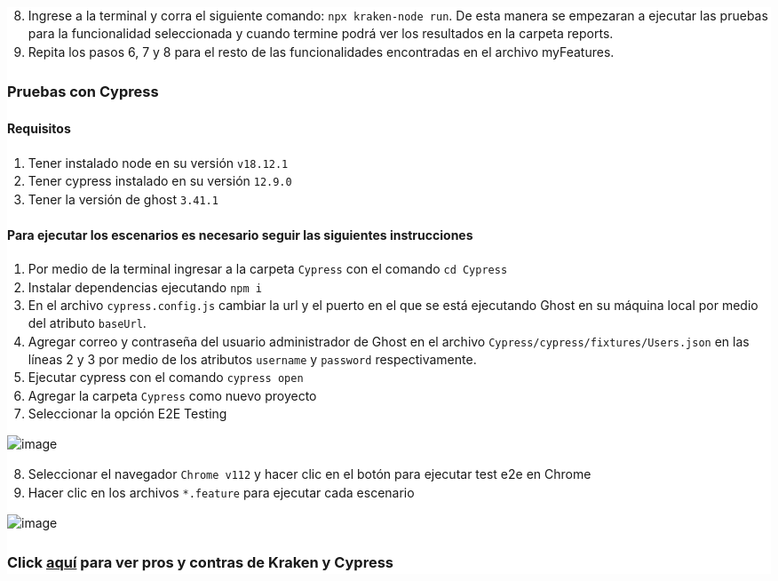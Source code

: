  8. Ingrese a la terminal y corra el siguiente comando: `npx kraken-node run`. De esta manera se empezaran a ejecutar las pruebas para la funcionalidad seleccionada y cuando termine podrá ver los resultados en la carpeta reports.
 9. Repita los pasos 6, 7 y 8 para el resto de las funcionalidades encontradas en el archivo myFeatures.

### Pruebas con Cypress

#### Requisitos

1. Tener instalado node en su versión `v18.12.1`
2. Tener cypress instalado en su versión `12.9.0`
3. Tener la versión de ghost `3.41.1`

#### Para ejecutar los escenarios es necesario seguir las siguientes instrucciones

1. Por medio de la terminal ingresar a la carpeta `Cypress` con el comando `cd Cypress`
2. Instalar dependencias ejecutando `npm i`
3. En el archivo `cypress.config.js` cambiar la url y el puerto en el que se está ejecutando Ghost en su máquina local por medio del  atributo `baseUrl`.
4. Agregar correo y contraseña del usuario administrador de Ghost en el archivo `Cypress/cypress/fixtures/Users.json` en las líneas 2 y 3 por medio de los atributos `username` y `password` respectivamente.
5. Ejecutar cypress con el comando `cypress open`
6. Agregar la carpeta `Cypress` como nuevo proyecto
7. Seleccionar la opción E2E Testing

![image](https://user-images.githubusercontent.com/123912813/236685717-a989a1ac-6e9f-42fe-8114-5b09bfd75513.png)

8. Seleccionar el navegador `Chrome v112` y hacer clic en el botón para ejecutar test e2e en Chrome
9. Hacer clic en los archivos `*.feature` para ejecutar cada escenario

![image](https://user-images.githubusercontent.com/123912813/236685741-083189a2-8b2a-4bcc-a8f1-e86004fd3080.png)


### Click [aquí](https://github.com/smguevaram/pruebas-automatizadas/wiki) para ver pros y contras de Kraken y Cypress


